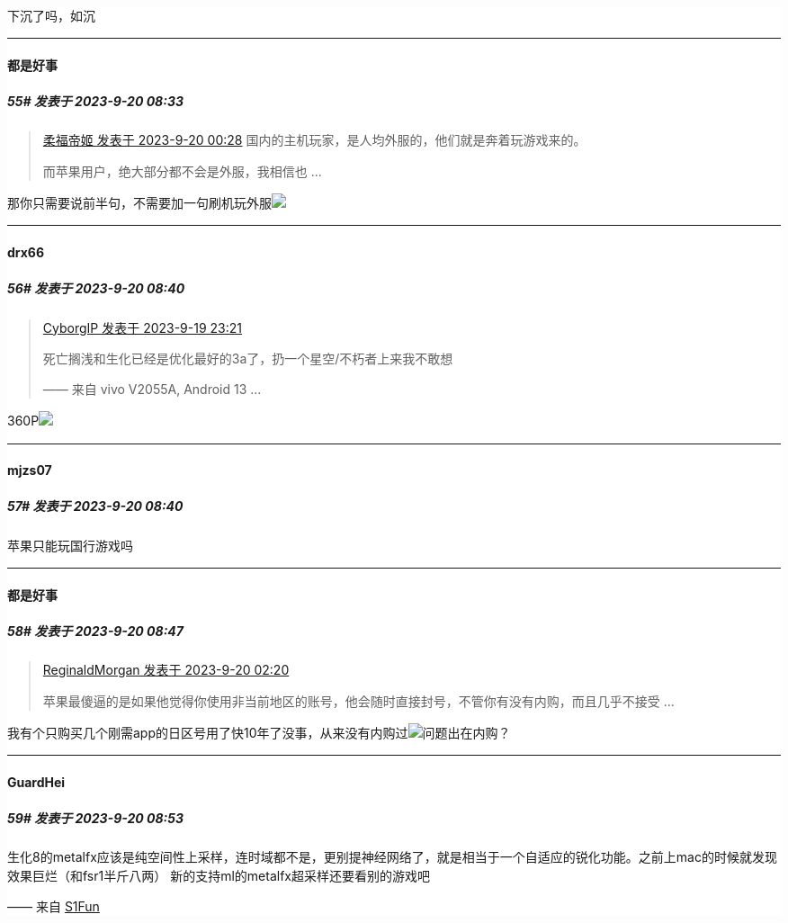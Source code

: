 下沉了吗，如沉

*****

####  都是好事  
##### 55#       发表于 2023-9-20 08:33

<blockquote><a href="httphttps://bbs.saraba1st.com/2b/forum.php?mod=redirect&amp;goto=findpost&amp;pid=62463980&amp;ptid=2153449" target="_blank">柔福帝姬 发表于 2023-9-20 00:28</a>
国内的主机玩家，是人均外服的，他们就是奔着玩游戏来的。

而苹果用户，绝大部分都不会是外服，我相信也 ...</blockquote>
那你只需要说前半句，不需要加一句刷机玩外服<img src="https://static.saraba1st.com/image/smiley/face2017/065.png" referrerpolicy="no-referrer">

*****

####  drx66  
##### 56#       发表于 2023-9-20 08:40

<blockquote><a href="httphttps://bbs.saraba1st.com/2b/forum.php?mod=redirect&amp;goto=findpost&amp;pid=62463424&amp;ptid=2153449" target="_blank">CyborgIP 发表于 2023-9-19 23:21</a>

死亡搁浅和生化已经是优化最好的3a了，扔一个星空/不朽者上来我不敢想

—— 来自 vivo V2055A, Android 13 ...</blockquote>
360P<img src="https://static.saraba1st.com/image/smiley/face2017/057.png" referrerpolicy="no-referrer">

*****

####  mjzs07  
##### 57#       发表于 2023-9-20 08:40

苹果只能玩国行游戏吗

*****

####  都是好事  
##### 58#       发表于 2023-9-20 08:47

<blockquote><a href="httphttps://bbs.saraba1st.com/2b/forum.php?mod=redirect&amp;goto=findpost&amp;pid=62464406&amp;ptid=2153449" target="_blank">ReginaldMorgan 发表于 2023-9-20 02:20</a>

苹果最傻逼的是如果他觉得你使用非当前地区的账号，他会随时直接封号，不管你有没有内购，而且几乎不接受 ...</blockquote>
我有个只购买几个刚需app的日区号用了快10年了没事，从来没有内购过<img src="https://static.saraba1st.com/image/smiley/face2017/043.png" referrerpolicy="no-referrer">问题出在内购？

*****

####  GuardHei  
##### 59#       发表于 2023-9-20 08:53

生化8的metalfx应该是纯空间性上采样，连时域都不是，更别提神经网络了，就是相当于一个自适应的锐化功能。之前上mac的时候就发现效果巨烂（和fsr1半斤八两）
新的支持ml的metalfx超采样还要看别的游戏吧

—— 来自 [S1Fun](https://s1fun.koalcat.com)
